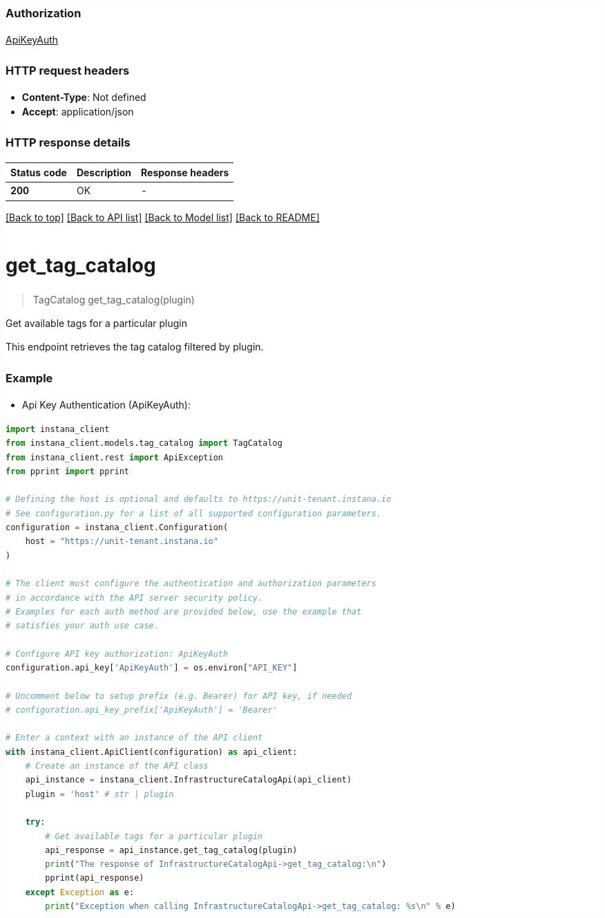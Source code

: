 ### Authorization

[ApiKeyAuth](../README.md#ApiKeyAuth)

### HTTP request headers

 - **Content-Type**: Not defined
 - **Accept**: application/json

### HTTP response details

| Status code | Description | Response headers |
|-------------|-------------|------------------|
**200** | OK |  -  |

[[Back to top]](#) [[Back to API list]](../README.md#documentation-for-api-endpoints) [[Back to Model list]](../README.md#documentation-for-models) [[Back to README]](../README.md)

# **get_tag_catalog**
> TagCatalog get_tag_catalog(plugin)

Get available tags for a particular plugin

This endpoint retrieves the tag catalog filtered by plugin.

### Example

* Api Key Authentication (ApiKeyAuth):

```python
import instana_client
from instana_client.models.tag_catalog import TagCatalog
from instana_client.rest import ApiException
from pprint import pprint

# Defining the host is optional and defaults to https://unit-tenant.instana.io
# See configuration.py for a list of all supported configuration parameters.
configuration = instana_client.Configuration(
    host = "https://unit-tenant.instana.io"
)

# The client must configure the authentication and authorization parameters
# in accordance with the API server security policy.
# Examples for each auth method are provided below, use the example that
# satisfies your auth use case.

# Configure API key authorization: ApiKeyAuth
configuration.api_key['ApiKeyAuth'] = os.environ["API_KEY"]

# Uncomment below to setup prefix (e.g. Bearer) for API key, if needed
# configuration.api_key_prefix['ApiKeyAuth'] = 'Bearer'

# Enter a context with an instance of the API client
with instana_client.ApiClient(configuration) as api_client:
    # Create an instance of the API class
    api_instance = instana_client.InfrastructureCatalogApi(api_client)
    plugin = 'host' # str | plugin

    try:
        # Get available tags for a particular plugin
        api_response = api_instance.get_tag_catalog(plugin)
        print("The response of InfrastructureCatalogApi->get_tag_catalog:\n")
        pprint(api_response)
    except Exception as e:
        print("Exception when calling InfrastructureCatalogApi->get_tag_catalog: %s\n" % e)
```